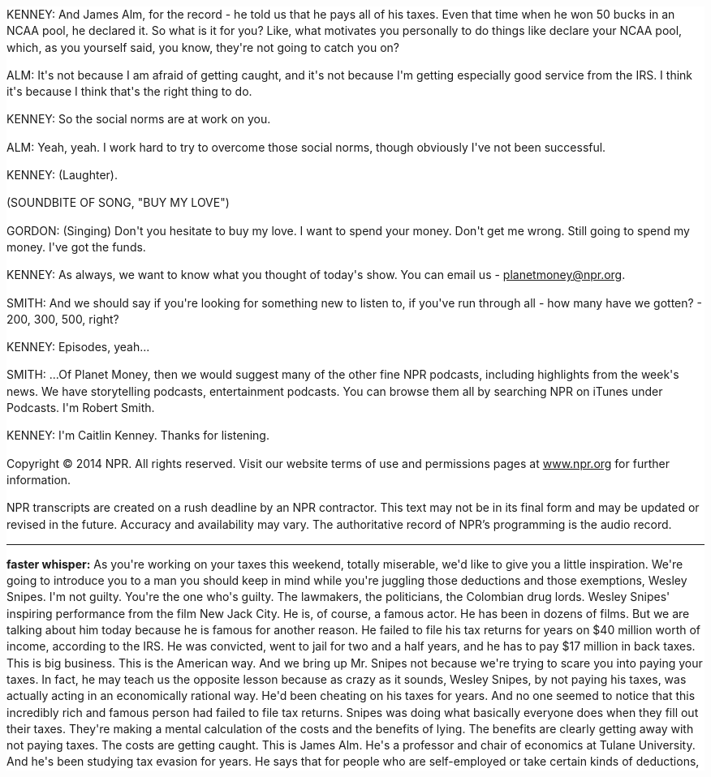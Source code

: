 KENNEY: And James Alm, for the record - he told us that he pays all of his taxes. Even that time when he won 50 bucks in an NCAA pool, he declared it. So what is it for you? Like, what motivates you personally to do things like declare your NCAA pool, which, as you yourself said, you know, they're not going to catch you on?

ALM: It's not because I am afraid of getting caught, and it's not because I'm getting especially good service from the IRS. I think it's because I think that's the right thing to do.

KENNEY: So the social norms are at work on you.

ALM: Yeah, yeah. I work hard to try to overcome those social norms, though obviously I've not been successful.

KENNEY: (Laughter).

(SOUNDBITE OF SONG, "BUY MY LOVE")

GORDON: (Singing) Don't you hesitate to buy my love. I want to spend your money. Don't get me wrong. Still going to spend my money. I've got the funds.

KENNEY: As always, we want to know what you thought of today's show. You can email us - planetmoney@npr.org.

SMITH: And we should say if you're looking for something new to listen to, if you've run through all - how many have we gotten? - 200, 300, 500, right?

KENNEY: Episodes, yeah...

SMITH: ...Of Planet Money, then we would suggest many of the other fine NPR podcasts, including highlights from the week's news. We have storytelling podcasts, entertainment podcasts. You can browse them all by searching NPR on iTunes under Podcasts. I'm Robert Smith.

KENNEY: I'm Caitlin Kenney. Thanks for listening.

Copyright © 2014 NPR. All rights reserved. Visit our website terms of use and permissions pages at www.npr.org for further information.

NPR transcripts are created on a rush deadline by an NPR contractor. This text may not be in its final form and may be updated or revised in the future. Accuracy and availability may vary. The authoritative record of NPR’s programming is the audio record.

----

**faster whisper:**
As you're working on your taxes this weekend, totally miserable, we'd like to give you a little inspiration.
We're going to introduce you to a man you should keep in mind while you're juggling those deductions and those exemptions,
Wesley Snipes.
I'm not guilty. You're the one who's guilty.
The lawmakers, the politicians, the Colombian drug lords.
Wesley Snipes' inspiring performance from the film New Jack City.
He is, of course, a famous actor. He has been in dozens of films.
But we are talking about him today because he is famous for another reason.
He failed to file his tax returns for years on $40 million worth of income, according to the IRS.
He was convicted, went to jail for two and a half years, and he has to pay $17 million in back taxes.
This is big business. This is the American way.
And we bring up Mr. Snipes not because we're trying to scare you into paying your taxes.
In fact, he may teach us the opposite lesson because as crazy as it sounds,
Wesley Snipes, by not paying his taxes, was actually acting in an economically rational way.
He'd been cheating on his taxes for years.
And no one seemed to notice that this incredibly rich and famous person had failed to file tax returns.
Snipes was doing what basically everyone does when they fill out their taxes.
They're making a mental calculation of the costs and the benefits of lying.
The benefits are clearly getting away with not paying taxes. The costs are getting caught.
This is James Alm. He's a professor and chair of economics at Tulane University.
And he's been studying tax evasion for years.
He says that for people who are self-employed or take certain kinds of deductions,